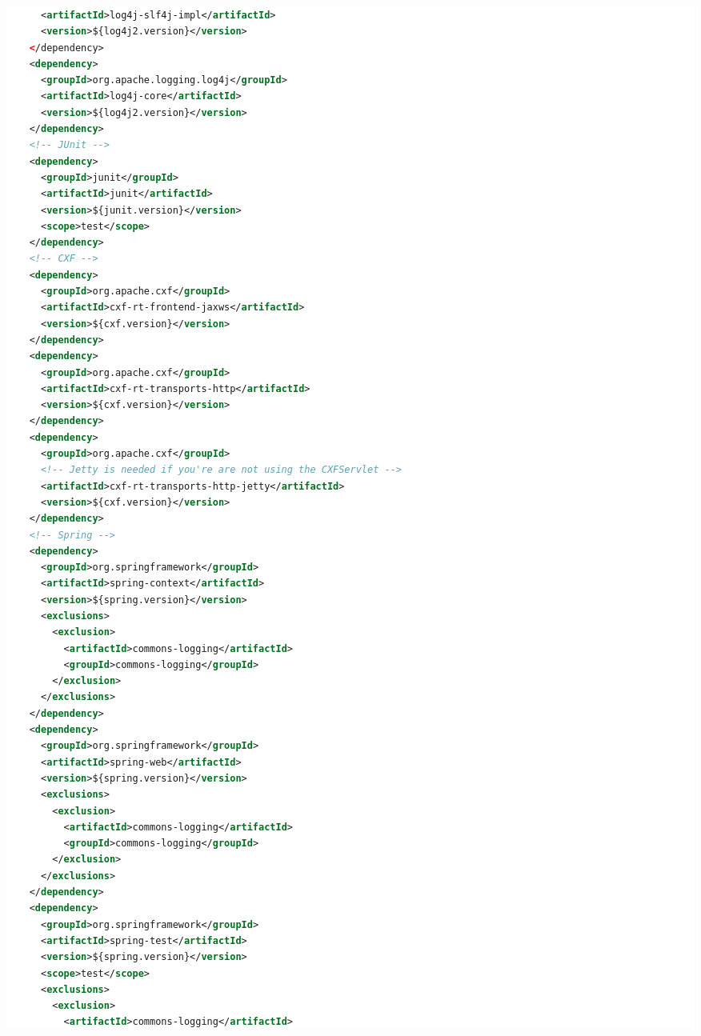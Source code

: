 ``` xml
      <artifactId>log4j-slf4j-impl</artifactId>
      <version>${log4j2.version}</version>
    </dependency>
    <dependency>
      <groupId>org.apache.logging.log4j</groupId>
      <artifactId>log4j-core</artifactId>
      <version>${log4j2.version}</version>
    </dependency>
    <!-- JUnit -->
    <dependency>
      <groupId>junit</groupId>
      <artifactId>junit</artifactId>
      <version>${junit.version}</version>
      <scope>test</scope>
    </dependency>
    <!-- CXF -->
    <dependency>
      <groupId>org.apache.cxf</groupId>
      <artifactId>cxf-rt-frontend-jaxws</artifactId>
      <version>${cxf.version}</version>
    </dependency>
    <dependency>
      <groupId>org.apache.cxf</groupId>
      <artifactId>cxf-rt-transports-http</artifactId>
      <version>${cxf.version}</version>
    </dependency>
    <dependency>
      <groupId>org.apache.cxf</groupId>
      <!-- Jetty is needed if you're are not using the CXFServlet -->
      <artifactId>cxf-rt-transports-http-jetty</artifactId>
      <version>${cxf.version}</version>
    </dependency>
    <!-- Spring -->
    <dependency>
      <groupId>org.springframework</groupId>
      <artifactId>spring-context</artifactId>
      <version>${spring.version}</version>
      <exclusions>
        <exclusion>
          <artifactId>commons-logging</artifactId>
          <groupId>commons-logging</groupId>
        </exclusion>
      </exclusions>
    </dependency>
    <dependency>
      <groupId>org.springframework</groupId>
      <artifactId>spring-web</artifactId>
      <version>${spring.version}</version>
      <exclusions>
        <exclusion>
          <artifactId>commons-logging</artifactId>
          <groupId>commons-logging</groupId>
        </exclusion>
      </exclusions>
    </dependency>
    <dependency>
      <groupId>org.springframework</groupId>
      <artifactId>spring-test</artifactId>
      <version>${spring.version}</version>
      <scope>test</scope>
      <exclusions>
        <exclusion>
          <artifactId>commons-logging</artifactId>
```